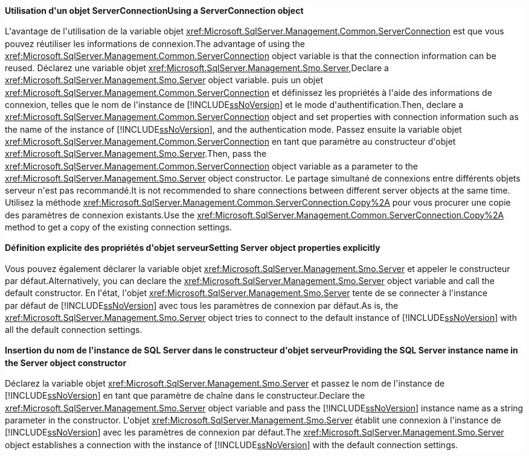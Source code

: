  <span data-ttu-id="b6b9b-108">**Utilisation d'un objet ServerConnection**</span><span class="sxs-lookup"><span data-stu-id="b6b9b-108">**Using a ServerConnection object**</span></span>  
  
 <span data-ttu-id="b6b9b-109">L'avantage de l'utilisation de la variable objet <xref:Microsoft.SqlServer.Management.Common.ServerConnection> est que vous pouvez réutiliser les informations de connexion.</span><span class="sxs-lookup"><span data-stu-id="b6b9b-109">The advantage of using the <xref:Microsoft.SqlServer.Management.Common.ServerConnection> object variable is that the connection information can be reused.</span></span> <span data-ttu-id="b6b9b-110">Déclarez une variable objet <xref:Microsoft.SqlServer.Management.Smo.Server>,</span><span class="sxs-lookup"><span data-stu-id="b6b9b-110">Declare a <xref:Microsoft.SqlServer.Management.Smo.Server> object variable.</span></span> <span data-ttu-id="b6b9b-111">puis un objet <xref:Microsoft.SqlServer.Management.Common.ServerConnection> et définissez les propriétés à l'aide des informations de connexion, telles que le nom de l'instance de [!INCLUDE[ssNoVersion](../../../includes/ssnoversion-md.md)] et le mode d'authentification.</span><span class="sxs-lookup"><span data-stu-id="b6b9b-111">Then, declare a <xref:Microsoft.SqlServer.Management.Common.ServerConnection> object and set properties with connection information such as the name of the instance of [!INCLUDE[ssNoVersion](../../../includes/ssnoversion-md.md)], and the authentication mode.</span></span> <span data-ttu-id="b6b9b-112">Passez ensuite la variable objet <xref:Microsoft.SqlServer.Management.Common.ServerConnection> en tant que paramètre au constructeur d'objet <xref:Microsoft.SqlServer.Management.Smo.Server>.</span><span class="sxs-lookup"><span data-stu-id="b6b9b-112">Then, pass the <xref:Microsoft.SqlServer.Management.Common.ServerConnection> object variable as a parameter to the <xref:Microsoft.SqlServer.Management.Smo.Server> object constructor.</span></span> <span data-ttu-id="b6b9b-113">Le partage simultané de connexions entre différents objets serveur n'est pas recommandé.</span><span class="sxs-lookup"><span data-stu-id="b6b9b-113">It is not recommended to share connections between different server objects at the same time.</span></span> <span data-ttu-id="b6b9b-114">Utilisez la méthode <xref:Microsoft.SqlServer.Management.Common.ServerConnection.Copy%2A> pour vous procurer une copie des paramètres de connexion existants.</span><span class="sxs-lookup"><span data-stu-id="b6b9b-114">Use the <xref:Microsoft.SqlServer.Management.Common.ServerConnection.Copy%2A> method to get a copy of the existing connection settings.</span></span>  
  
 <span data-ttu-id="b6b9b-115">**Définition explicite des propriétés d'objet serveur**</span><span class="sxs-lookup"><span data-stu-id="b6b9b-115">**Setting Server object properties explicitly**</span></span>  
  
 <span data-ttu-id="b6b9b-116">Vous pouvez également déclarer la variable objet <xref:Microsoft.SqlServer.Management.Smo.Server> et appeler le constructeur par défaut.</span><span class="sxs-lookup"><span data-stu-id="b6b9b-116">Alternatively, you can declare the <xref:Microsoft.SqlServer.Management.Smo.Server> object variable and call the default constructor.</span></span> <span data-ttu-id="b6b9b-117">En l'état, l'objet <xref:Microsoft.SqlServer.Management.Smo.Server> tente de se connecter à l'instance par défaut de [!INCLUDE[ssNoVersion](../../../includes/ssnoversion-md.md)] avec tous les paramètres de connexion par défaut.</span><span class="sxs-lookup"><span data-stu-id="b6b9b-117">As is, the <xref:Microsoft.SqlServer.Management.Smo.Server> object tries to connect to the default instance of [!INCLUDE[ssNoVersion](../../../includes/ssnoversion-md.md)] with all the default connection settings.</span></span>  
  
 <span data-ttu-id="b6b9b-118">**Insertion du nom de l'instance de SQL Server dans le constructeur d'objet serveur**</span><span class="sxs-lookup"><span data-stu-id="b6b9b-118">**Providing the SQL Server instance name in the Server object constructor**</span></span>  
  
 <span data-ttu-id="b6b9b-119">Déclarez la variable objet <xref:Microsoft.SqlServer.Management.Smo.Server> et passez le nom de l'instance de [!INCLUDE[ssNoVersion](../../../includes/ssnoversion-md.md)] en tant que paramètre de chaîne dans le constructeur.</span><span class="sxs-lookup"><span data-stu-id="b6b9b-119">Declare the <xref:Microsoft.SqlServer.Management.Smo.Server> object variable and pass the [!INCLUDE[ssNoVersion](../../../includes/ssnoversion-md.md)] instance name as a string parameter in the constructor.</span></span> <span data-ttu-id="b6b9b-120">L'objet <xref:Microsoft.SqlServer.Management.Smo.Server> établit une connexion à l'instance de [!INCLUDE[ssNoVersion](../../../includes/ssnoversion-md.md)] avec les paramètres de connexion par défaut.</span><span class="sxs-lookup"><span data-stu-id="b6b9b-120">The <xref:Microsoft.SqlServer.Management.Smo.Server> object establishes a connection with the instance of [!INCLUDE[ssNoVersion](../../../includes/ssnoversion-md.md)] with the default connection settings.</span></span>  
  